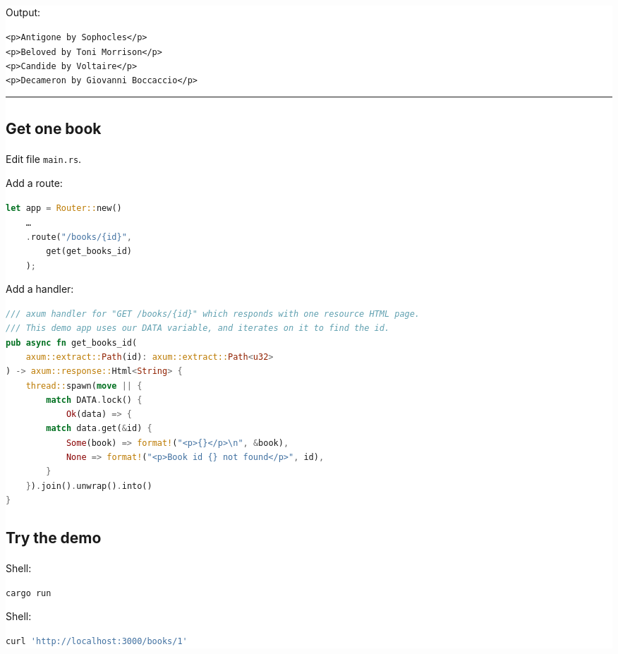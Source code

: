 Output:

```stdout
<p>Antigone by Sophocles</p>
<p>Beloved by Toni Morrison</p>
<p>Candide by Voltaire</p>
<p>Decameron by Giovanni Boccaccio</p>
```

---

## Get one book

Edit file `main.rs`.

Add a route:

```rust
let app = Router::new()
    …
    .route("/books/{id}",
        get(get_books_id)
    );
```

Add a handler:

```rust
/// axum handler for "GET /books/{id}" which responds with one resource HTML page.
/// This demo app uses our DATA variable, and iterates on it to find the id.
pub async fn get_books_id(
    axum::extract::Path(id): axum::extract::Path<u32>
) -> axum::response::Html<String> {
    thread::spawn(move || {
        match DATA.lock() {
            Ok(data) => {
        match data.get(&id) {
            Some(book) => format!("<p>{}</p>\n", &book),
            None => format!("<p>Book id {} not found</p>", id),
        }
    }).join().unwrap().into()
}
```

## Try the demo

Shell:

```sh
cargo run
```

Shell:

```sh
curl 'http://localhost:3000/books/1'
```
